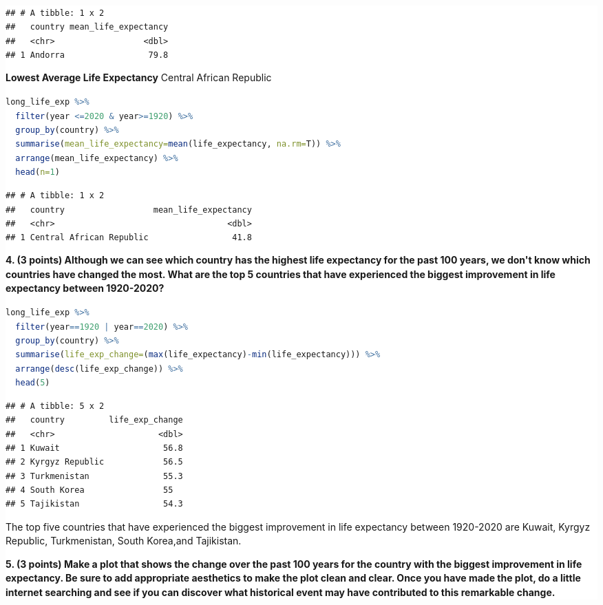 ```
## # A tibble: 1 x 2
##   country mean_life_expectancy
##   <chr>                  <dbl>
## 1 Andorra                 79.8
```

**Lowest Average Life Expectancy** Central African Republic

```r
long_life_exp %>%
  filter(year <=2020 & year>=1920) %>% 
  group_by(country) %>%
  summarise(mean_life_expectancy=mean(life_expectancy, na.rm=T)) %>%
  arrange(mean_life_expectancy) %>%
  head(n=1)
```

```
## # A tibble: 1 x 2
##   country                  mean_life_expectancy
##   <chr>                                   <dbl>
## 1 Central African Republic                 41.8
```

**4. (3 points) Although we can see which country has the highest life expectancy for the past 100 years, we don't know which countries have changed the most. What are the top 5 countries that have experienced the biggest improvement in life expectancy between 1920-2020?**  

```r
long_life_exp %>% 
  filter(year==1920 | year==2020) %>%
  group_by(country) %>%
  summarise(life_exp_change=(max(life_expectancy)-min(life_expectancy))) %>%
  arrange(desc(life_exp_change)) %>%
  head(5)
```

```
## # A tibble: 5 x 2
##   country         life_exp_change
##   <chr>                     <dbl>
## 1 Kuwait                     56.8
## 2 Kyrgyz Republic            56.5
## 3 Turkmenistan               55.3
## 4 South Korea                55  
## 5 Tajikistan                 54.3
```

The top five countries that have experienced the biggest improvement in life expectancy between 1920-2020 are Kuwait, Kyrgyz Republic, Turkmenistan, South Korea,and Tajikistan. 

**5. (3 points) Make a plot that shows the change over the past 100 years for the country with the biggest improvement in life expectancy. Be sure to add appropriate aesthetics to make the plot clean and clear. Once you have made the plot, do a little internet searching and see if you can discover what historical event may have contributed to this remarkable change.**
